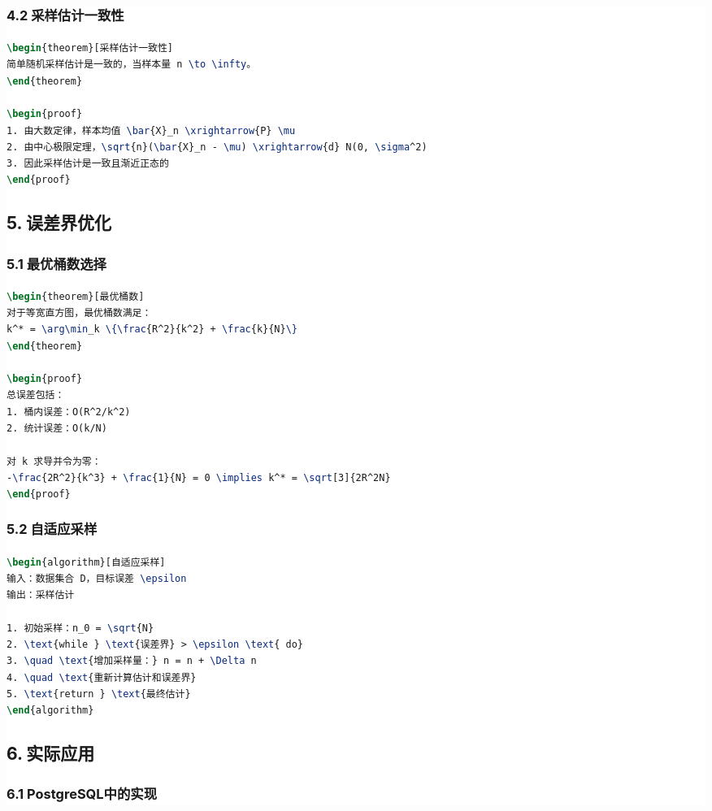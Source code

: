 ### 4.2 采样估计一致性

```latex
\begin{theorem}[采样估计一致性]
简单随机采样估计是一致的，当样本量 n \to \infty。
\end{theorem}

\begin{proof}
1. 由大数定律，样本均值 \bar{X}_n \xrightarrow{P} \mu
2. 由中心极限定理，\sqrt{n}(\bar{X}_n - \mu) \xrightarrow{d} N(0, \sigma^2)
3. 因此采样估计是一致且渐近正态的
\end{proof}
```

## 5. 误差界优化

### 5.1 最优桶数选择

```latex
\begin{theorem}[最优桶数]
对于等宽直方图，最优桶数满足：
k^* = \arg\min_k \{\frac{R^2}{k^2} + \frac{k}{N}\}
\end{theorem}

\begin{proof}
总误差包括：
1. 桶内误差：O(R^2/k^2)
2. 统计误差：O(k/N)

对 k 求导并令为零：
-\frac{2R^2}{k^3} + \frac{1}{N} = 0 \implies k^* = \sqrt[3]{2R^2N}
\end{proof}
```

### 5.2 自适应采样

```latex
\begin{algorithm}[自适应采样]
输入：数据集合 D，目标误差 \epsilon
输出：采样估计

1. 初始采样：n_0 = \sqrt{N}
2. \text{while } \text{误差界} > \epsilon \text{ do}
3. \quad \text{增加采样量：} n = n + \Delta n
4. \quad \text{重新计算估计和误差界}
5. \text{return } \text{最终估计}
\end{algorithm}
```

## 6. 实际应用

### 6.1 PostgreSQL中的实现
